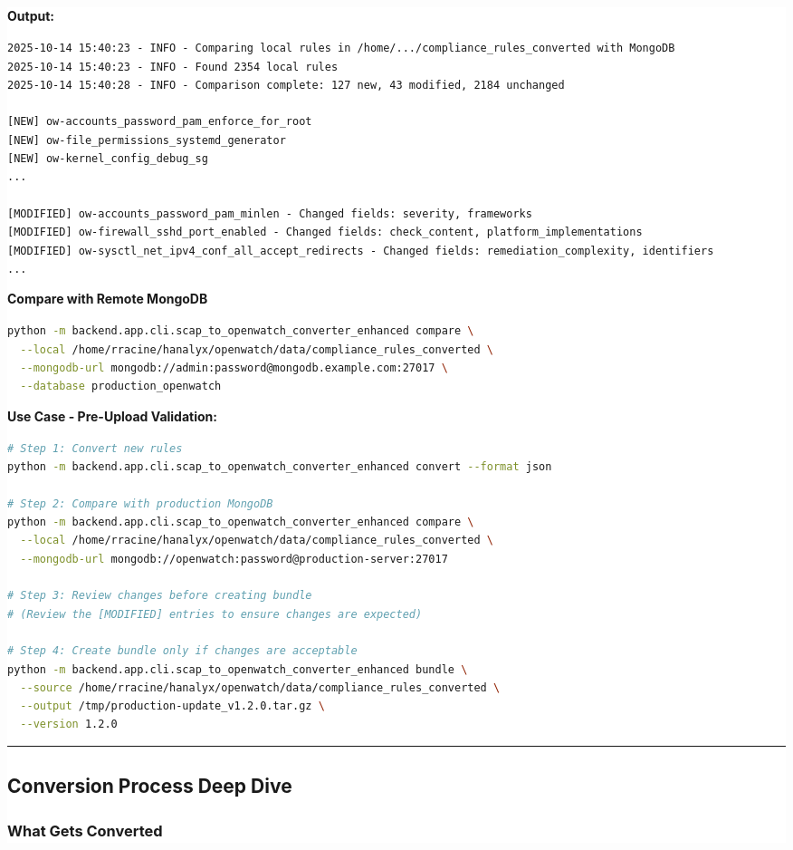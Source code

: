 **Output:**
```
2025-10-14 15:40:23 - INFO - Comparing local rules in /home/.../compliance_rules_converted with MongoDB
2025-10-14 15:40:23 - INFO - Found 2354 local rules
2025-10-14 15:40:28 - INFO - Comparison complete: 127 new, 43 modified, 2184 unchanged

[NEW] ow-accounts_password_pam_enforce_for_root
[NEW] ow-file_permissions_systemd_generator
[NEW] ow-kernel_config_debug_sg
...

[MODIFIED] ow-accounts_password_pam_minlen - Changed fields: severity, frameworks
[MODIFIED] ow-firewall_sshd_port_enabled - Changed fields: check_content, platform_implementations
[MODIFIED] ow-sysctl_net_ipv4_conf_all_accept_redirects - Changed fields: remediation_complexity, identifiers
...
```

**Compare with Remote MongoDB**
```bash
python -m backend.app.cli.scap_to_openwatch_converter_enhanced compare \
  --local /home/rracine/hanalyx/openwatch/data/compliance_rules_converted \
  --mongodb-url mongodb://admin:password@mongodb.example.com:27017 \
  --database production_openwatch
```

**Use Case - Pre-Upload Validation:**
```bash
# Step 1: Convert new rules
python -m backend.app.cli.scap_to_openwatch_converter_enhanced convert --format json

# Step 2: Compare with production MongoDB
python -m backend.app.cli.scap_to_openwatch_converter_enhanced compare \
  --local /home/rracine/hanalyx/openwatch/data/compliance_rules_converted \
  --mongodb-url mongodb://openwatch:password@production-server:27017

# Step 3: Review changes before creating bundle
# (Review the [MODIFIED] entries to ensure changes are expected)

# Step 4: Create bundle only if changes are acceptable
python -m backend.app.cli.scap_to_openwatch_converter_enhanced bundle \
  --source /home/rracine/hanalyx/openwatch/data/compliance_rules_converted \
  --output /tmp/production-update_v1.2.0.tar.gz \
  --version 1.2.0
```

---

## Conversion Process Deep Dive

### What Gets Converted
